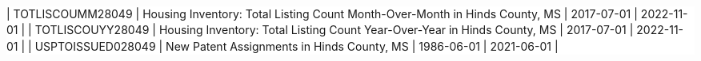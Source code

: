 | TOTLISCOUMM28049          | Housing Inventory: Total Listing Count Month-Over-Month in Hinds County, MS                                                                                               | 2017-07-01          | 2022-11-01        |
| TOTLISCOUYY28049          | Housing Inventory: Total Listing Count Year-Over-Year in Hinds County, MS                                                                                                 | 2017-07-01          | 2022-11-01        |
| USPTOISSUED028049         | New Patent Assignments in Hinds County, MS                                                                                                                                | 1986-06-01          | 2021-06-01        |